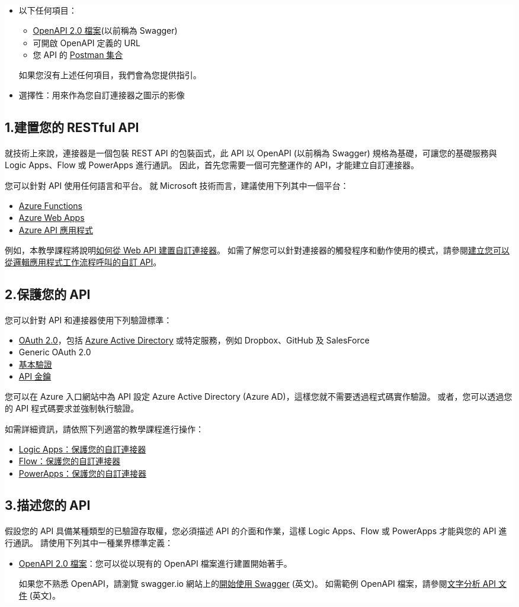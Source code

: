 * 以下任何項目：

  * [OpenAPI 2.0 檔案](https://github.com/OAI/OpenAPI-Specification/blob/master/versions/2.0.md)(以前稱為 Swagger)
  * 可開啟 OpenAPI 定義的 URL
  * 您 API 的 [Postman 集合](../logic-apps/custom-connector-api-postman-collection.md) 

  如果您沒有上述任何項目，我們會為您提供指引。

* 選擇性：用來作為您自訂連接器之圖示的影像

## <a name="1-build-your-restful-api"></a>1.建置您的 RESTful API

就技術上來說，連接器是一個包裝 REST API 的包裝函式，此 API 以 OpenAPI (以前稱為 Swagger) 規格為基礎，可讓您的基礎服務與 Logic Apps、Flow 或 PowerApps 進行通訊。 因此，首先您需要一個可完整運作的 API，才能建立自訂連接器。 

您可以針對 API 使用任何語言和平台。 就 Microsoft 技術而言，建議使用下列其中一個平台：

* [Azure Functions](https://azure.microsoft.com/services/functions/)
* [Azure Web Apps](https://azure.microsoft.com/services/app-service/web/)
* [Azure API 應用程式](https://azure.microsoft.com/services/app-service/api/)

例如，本教學課程將說明[如何從 Web API 建置自訂連接器](../logic-apps/custom-connector-build-web-api-app-tutorial.md)。 如需了解您可以針對連接器的觸發程序和動作使用的模式，請參閱[建立您可以從邏輯應用程式工作流程呼叫的自訂 API](../logic-apps/logic-apps-create-api-app.md)。

## <a name="2-secure-your-api"></a>2.保護您的 API

您可以針對 API 和連接器使用下列驗證標準：

   * [OAuth 2.0](https://oauth.net/2/)，包括 [Azure Active Directory](https://azure.microsoft.com/develop/identity/) 或特定服務，例如 Dropbox、GitHub 及 SalesForce
   * Generic OAuth 2.0
   * [基本驗證](https://swagger.io/docs/specification/authentication/basic-authentication/)
   * [API 金鑰](https://swagger.io/docs/specification/authentication/api-keys/)

您可以在 Azure 入口網站中為 API 設定 Azure Active Directory (Azure AD)，這樣您就不需要透過程式碼實作驗證。 或者，您可以透過您的 API 程式碼要求並強制執行驗證。 

如需詳細資訊，請依照下列適當的教學課程進行操作：

* [Logic Apps：保護您的自訂連接器](../logic-apps/custom-connector-azure-active-directory-authentication.md)
* [Flow：保護您的自訂連接器](https://ms.flow.microsoft.com/documentation/customapi-azure-resource-manager-tutorial/)
* [PowerApps：保護您的自訂連接器](https://powerapps.microsoft.com/tutorials/customapi-azure-resource-manager-tutorial/)

## <a name="3-describe-your-api"></a>3.描述您的 API 

假設您的 API 具備某種類型的已驗證存取權，您必須描述 API 的介面和作業，這樣 Logic Apps、Flow 或 PowerApps 才能與您的 API 進行通訊。
請使用下列其中一種業界標準定義：

* [OpenAPI 2.0 檔案](https://swagger.io/)：您可以從以現有的 OpenAPI 檔案進行建置開始著手。

  如果您不熟悉 OpenAPI，請瀏覽 swagger.io 網站上的[開始使用 Swagger](http://swagger.io/getting-started/) \(英文\)。
  如需範例 OpenAPI 檔案，請參閱[文字分析 API 文件](https://westus.dev.cognitive.microsoft.com/docs/services/TextAnalytics.V2.0/export?DocumentFormat=Swagger&ApiName=Azure) \(英文\)。 
